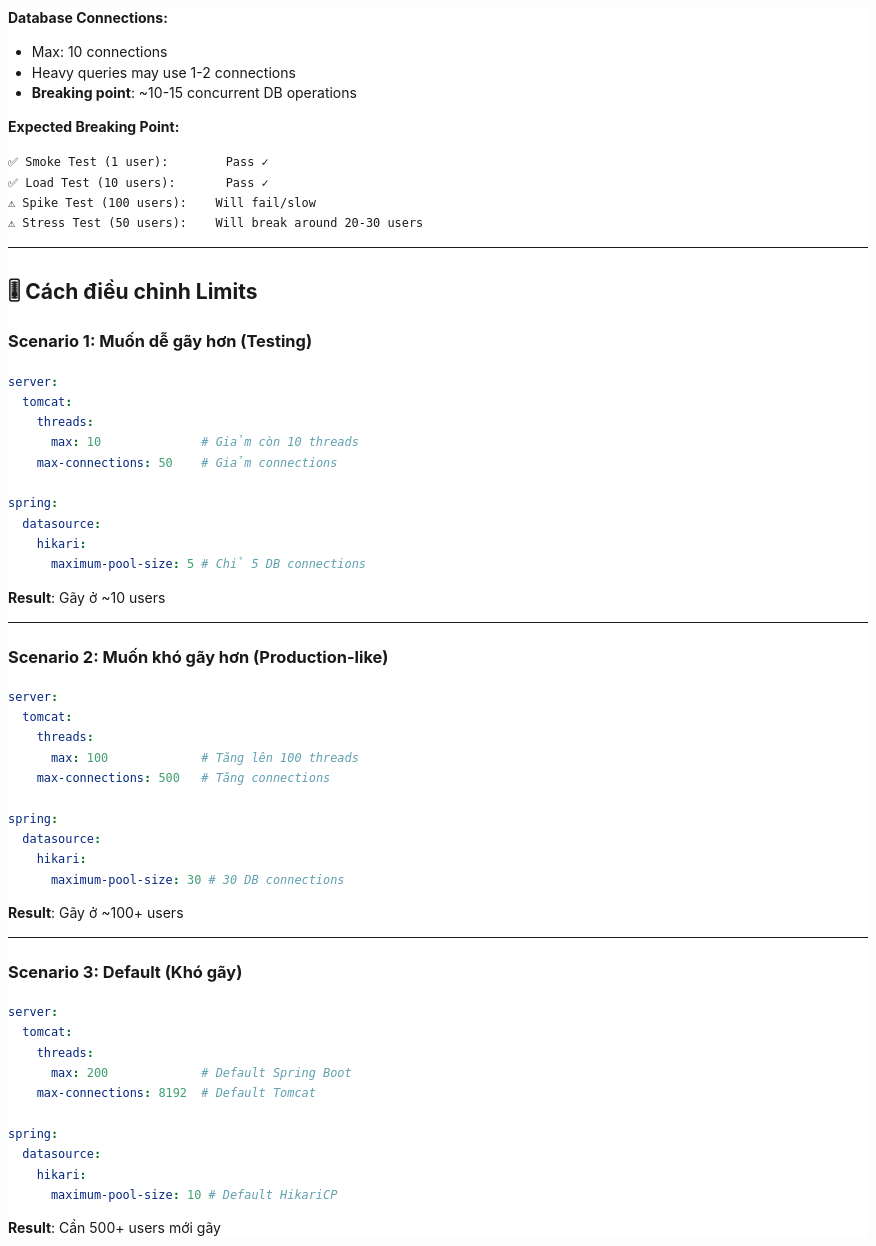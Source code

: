 **Database Connections:**
- Max: 10 connections
- Heavy queries may use 1-2 connections
- **Breaking point**: ~10-15 concurrent DB operations

**Expected Breaking Point:**
```
✅ Smoke Test (1 user):        Pass ✓
✅ Load Test (10 users):       Pass ✓
⚠️ Spike Test (100 users):    Will fail/slow
⚠️ Stress Test (50 users):    Will break around 20-30 users
```

---

## 🎚️ **Cách điều chỉnh Limits**

### **Scenario 1: Muốn dễ gãy hơn** (Testing)
```yaml
server:
  tomcat:
    threads:
      max: 10              # Giảm còn 10 threads
    max-connections: 50    # Giảm connections
    
spring:
  datasource:
    hikari:
      maximum-pool-size: 5 # Chỉ 5 DB connections
```
**Result**: Gãy ở ~10 users

---

### **Scenario 2: Muốn khó gãy hơn** (Production-like)
```yaml
server:
  tomcat:
    threads:
      max: 100             # Tăng lên 100 threads
    max-connections: 500   # Tăng connections
    
spring:
  datasource:
    hikari:
      maximum-pool-size: 30 # 30 DB connections
```
**Result**: Gãy ở ~100+ users

---

### **Scenario 3: Default (Khó gãy)** 
```yaml
server:
  tomcat:
    threads:
      max: 200             # Default Spring Boot
    max-connections: 8192  # Default Tomcat
    
spring:
  datasource:
    hikari:
      maximum-pool-size: 10 # Default HikariCP
```
**Result**: Cần 500+ users mới gãy